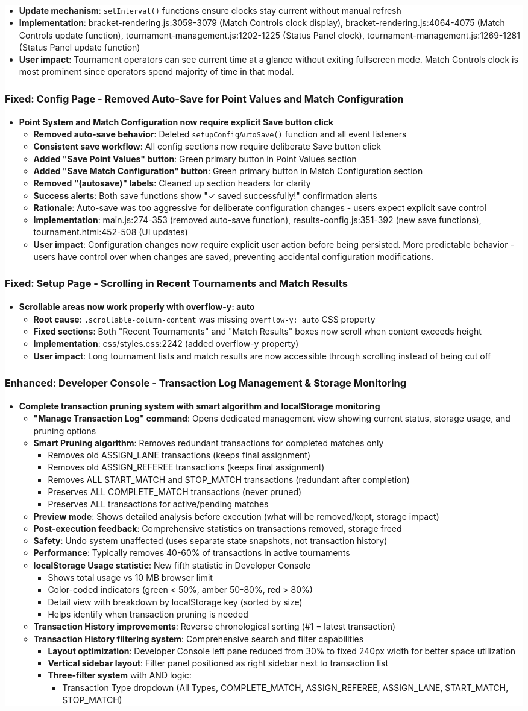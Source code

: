   - **Update mechanism**: `setInterval()` functions ensure clocks stay current without manual refresh
  - **Implementation**: bracket-rendering.js:3059-3079 (Match Controls clock display), bracket-rendering.js:4064-4075 (Match Controls update function), tournament-management.js:1202-1225 (Status Panel clock), tournament-management.js:1269-1281 (Status Panel update function)
  - **User impact**: Tournament operators can see current time at a glance without exiting fullscreen mode. Match Controls clock is most prominent since operators spend majority of time in that modal.

### Fixed: Config Page - Removed Auto-Save for Point Values and Match Configuration
- **Point System and Match Configuration now require explicit Save button click**
  - **Removed auto-save behavior**: Deleted `setupConfigAutoSave()` function and all event listeners
  - **Consistent save workflow**: All config sections now require deliberate Save button click
  - **Added "Save Point Values" button**: Green primary button in Point Values section
  - **Added "Save Match Configuration" button**: Green primary button in Match Configuration section
  - **Removed "(autosave)" labels**: Cleaned up section headers for clarity
  - **Success alerts**: Both save functions show "✓ saved successfully!" confirmation alerts
  - **Rationale**: Auto-save was too aggressive for deliberate configuration changes - users expect explicit save control
  - **Implementation**: main.js:274-353 (removed auto-save function), results-config.js:351-392 (new save functions), tournament.html:452-508 (UI updates)
  - **User impact**: Configuration changes now require explicit user action before being persisted. More predictable behavior - users have control over when changes are saved, preventing accidental configuration modifications.

### Fixed: Setup Page - Scrolling in Recent Tournaments and Match Results
- **Scrollable areas now work properly with overflow-y: auto**
  - **Root cause**: `.scrollable-column-content` was missing `overflow-y: auto` CSS property
  - **Fixed sections**: Both "Recent Tournaments" and "Match Results" boxes now scroll when content exceeds height
  - **Implementation**: css/styles.css:2242 (added overflow-y property)
  - **User impact**: Long tournament lists and match results are now accessible through scrolling instead of being cut off

### Enhanced: Developer Console - Transaction Log Management & Storage Monitoring
- **Complete transaction pruning system with smart algorithm and localStorage monitoring**
  - **"Manage Transaction Log" command**: Opens dedicated management view showing current status, storage usage, and pruning options
  - **Smart Pruning algorithm**: Removes redundant transactions for completed matches only
    - Removes old ASSIGN_LANE transactions (keeps final assignment)
    - Removes old ASSIGN_REFEREE transactions (keeps final assignment)
    - Removes ALL START_MATCH and STOP_MATCH transactions (redundant after completion)
    - Preserves ALL COMPLETE_MATCH transactions (never pruned)
    - Preserves ALL transactions for active/pending matches
  - **Preview mode**: Shows detailed analysis before execution (what will be removed/kept, storage impact)
  - **Post-execution feedback**: Comprehensive statistics on transactions removed, storage freed
  - **Safety**: Undo system unaffected (uses separate state snapshots, not transaction history)
  - **Performance**: Typically removes 40-60% of transactions in active tournaments
  - **localStorage Usage statistic**: New fifth statistic in Developer Console
    - Shows total usage vs 10 MB browser limit
    - Color-coded indicators (green < 50%, amber 50-80%, red > 80%)
    - Detail view with breakdown by localStorage key (sorted by size)
    - Helps identify when transaction pruning is needed
  - **Transaction History improvements**: Reverse chronological sorting (#1 = latest transaction)
  - **Transaction History filtering system**: Comprehensive search and filter capabilities
    - **Layout optimization**: Developer Console left pane reduced from 30% to fixed 240px width for better space utilization
    - **Vertical sidebar layout**: Filter panel positioned as right sidebar next to transaction list
    - **Three-filter system** with AND logic:
      - Transaction Type dropdown (All Types, COMPLETE_MATCH, ASSIGN_REFEREE, ASSIGN_LANE, START_MATCH, STOP_MATCH)